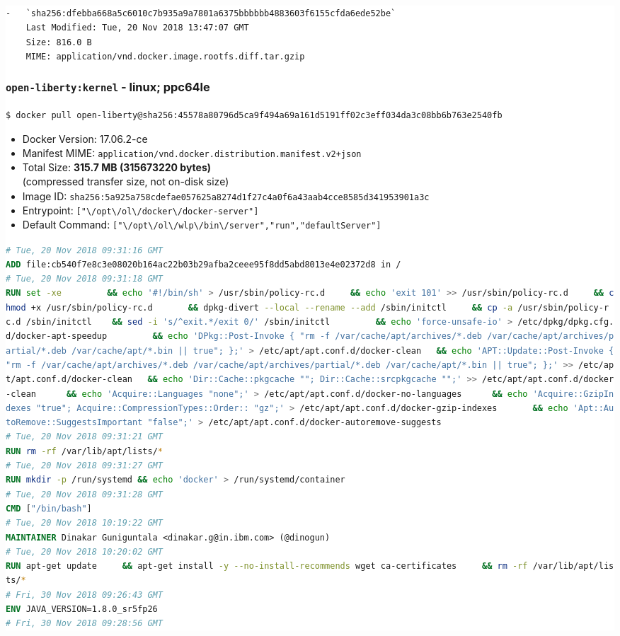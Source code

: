 	-	`sha256:dfebba668a5c6010c7b935a9a7801a6375bbbbbb4883603f6155cfda6ede52be`  
		Last Modified: Tue, 20 Nov 2018 13:47:07 GMT  
		Size: 816.0 B  
		MIME: application/vnd.docker.image.rootfs.diff.tar.gzip

### `open-liberty:kernel` - linux; ppc64le

```console
$ docker pull open-liberty@sha256:45578a80796d5ca9f494a69a161d5191ff02c3eff034da3c08bb6b763e2540fb
```

-	Docker Version: 17.06.2-ce
-	Manifest MIME: `application/vnd.docker.distribution.manifest.v2+json`
-	Total Size: **315.7 MB (315673220 bytes)**  
	(compressed transfer size, not on-disk size)
-	Image ID: `sha256:5a925a758cdefae057625a8274d1f27c4a0f6a43aab4cce8585d341953901a3c`
-	Entrypoint: `["\/opt\/ol\/docker\/docker-server"]`
-	Default Command: `["\/opt\/ol\/wlp\/bin\/server","run","defaultServer"]`

```dockerfile
# Tue, 20 Nov 2018 09:31:16 GMT
ADD file:cb540f7e8c3e08020b164ac22b03b29afba2ceee95f8dd5abd8013e4e02372d8 in / 
# Tue, 20 Nov 2018 09:31:18 GMT
RUN set -xe 		&& echo '#!/bin/sh' > /usr/sbin/policy-rc.d 	&& echo 'exit 101' >> /usr/sbin/policy-rc.d 	&& chmod +x /usr/sbin/policy-rc.d 		&& dpkg-divert --local --rename --add /sbin/initctl 	&& cp -a /usr/sbin/policy-rc.d /sbin/initctl 	&& sed -i 's/^exit.*/exit 0/' /sbin/initctl 		&& echo 'force-unsafe-io' > /etc/dpkg/dpkg.cfg.d/docker-apt-speedup 		&& echo 'DPkg::Post-Invoke { "rm -f /var/cache/apt/archives/*.deb /var/cache/apt/archives/partial/*.deb /var/cache/apt/*.bin || true"; };' > /etc/apt/apt.conf.d/docker-clean 	&& echo 'APT::Update::Post-Invoke { "rm -f /var/cache/apt/archives/*.deb /var/cache/apt/archives/partial/*.deb /var/cache/apt/*.bin || true"; };' >> /etc/apt/apt.conf.d/docker-clean 	&& echo 'Dir::Cache::pkgcache ""; Dir::Cache::srcpkgcache "";' >> /etc/apt/apt.conf.d/docker-clean 		&& echo 'Acquire::Languages "none";' > /etc/apt/apt.conf.d/docker-no-languages 		&& echo 'Acquire::GzipIndexes "true"; Acquire::CompressionTypes::Order:: "gz";' > /etc/apt/apt.conf.d/docker-gzip-indexes 		&& echo 'Apt::AutoRemove::SuggestsImportant "false";' > /etc/apt/apt.conf.d/docker-autoremove-suggests
# Tue, 20 Nov 2018 09:31:21 GMT
RUN rm -rf /var/lib/apt/lists/*
# Tue, 20 Nov 2018 09:31:27 GMT
RUN mkdir -p /run/systemd && echo 'docker' > /run/systemd/container
# Tue, 20 Nov 2018 09:31:28 GMT
CMD ["/bin/bash"]
# Tue, 20 Nov 2018 10:19:22 GMT
MAINTAINER Dinakar Guniguntala <dinakar.g@in.ibm.com> (@dinogun)
# Tue, 20 Nov 2018 10:20:02 GMT
RUN apt-get update     && apt-get install -y --no-install-recommends wget ca-certificates     && rm -rf /var/lib/apt/lists/*
# Fri, 30 Nov 2018 09:26:43 GMT
ENV JAVA_VERSION=1.8.0_sr5fp26
# Fri, 30 Nov 2018 09:28:56 GMT
```